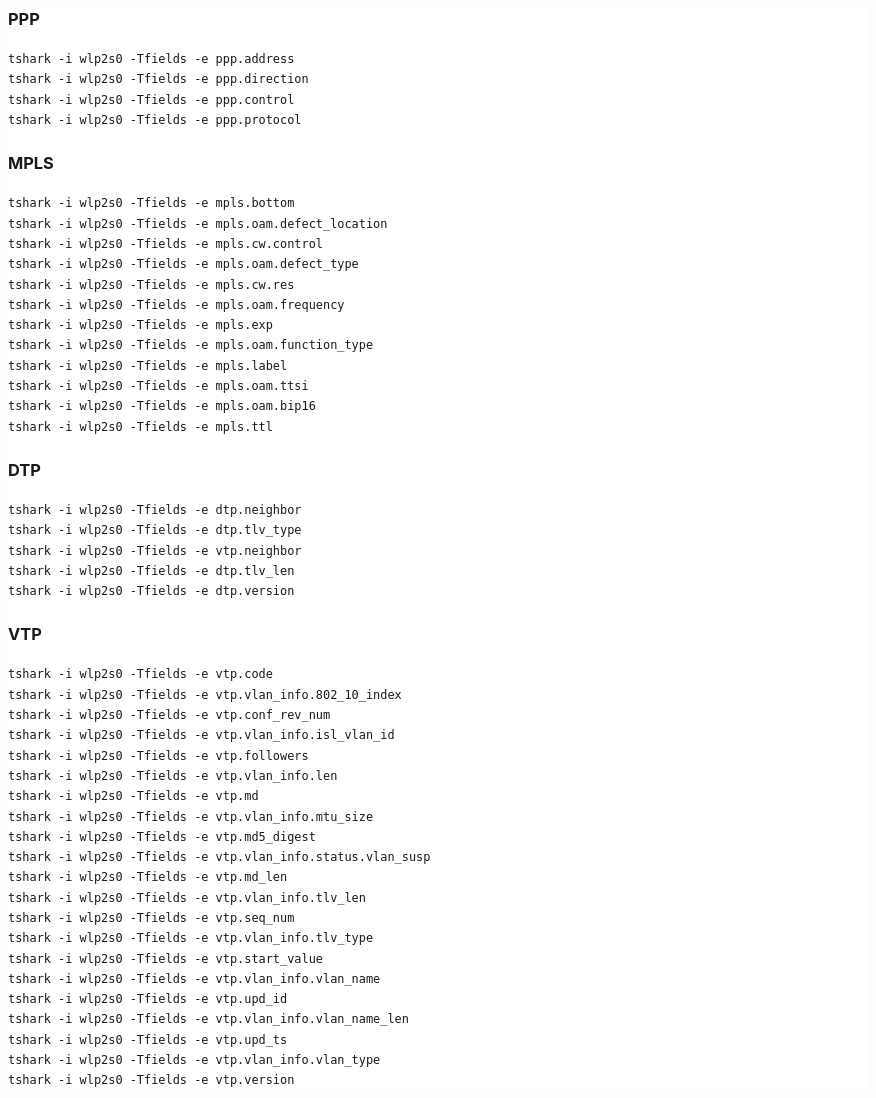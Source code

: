 ### PPP

```
tshark -i wlp2s0 -Tfields -e ppp.address 
tshark -i wlp2s0 -Tfields -e ppp.direction
tshark -i wlp2s0 -Tfields -e ppp.control 
tshark -i wlp2s0 -Tfields -e ppp.protocol
```

### MPLS

```
tshark -i wlp2s0 -Tfields -e mpls.bottom 
tshark -i wlp2s0 -Tfields -e mpls.oam.defect_location
tshark -i wlp2s0 -Tfields -e mpls.cw.control 
tshark -i wlp2s0 -Tfields -e mpls.oam.defect_type
tshark -i wlp2s0 -Tfields -e mpls.cw.res 
tshark -i wlp2s0 -Tfields -e mpls.oam.frequency
tshark -i wlp2s0 -Tfields -e mpls.exp 
tshark -i wlp2s0 -Tfields -e mpls.oam.function_type
tshark -i wlp2s0 -Tfields -e mpls.label 
tshark -i wlp2s0 -Tfields -e mpls.oam.ttsi
tshark -i wlp2s0 -Tfields -e mpls.oam.bip16 
tshark -i wlp2s0 -Tfields -e mpls.ttl
```

### DTP

```
tshark -i wlp2s0 -Tfields -e dtp.neighbor 
tshark -i wlp2s0 -Tfields -e dtp.tlv_type 
tshark -i wlp2s0 -Tfields -e vtp.neighbor
tshark -i wlp2s0 -Tfields -e dtp.tlv_len 
tshark -i wlp2s0 -Tfields -e dtp.version
```

### VTP

```
tshark -i wlp2s0 -Tfields -e vtp.code 
tshark -i wlp2s0 -Tfields -e vtp.vlan_info.802_10_index
tshark -i wlp2s0 -Tfields -e vtp.conf_rev_num 
tshark -i wlp2s0 -Tfields -e vtp.vlan_info.isl_vlan_id
tshark -i wlp2s0 -Tfields -e vtp.followers 
tshark -i wlp2s0 -Tfields -e vtp.vlan_info.len
tshark -i wlp2s0 -Tfields -e vtp.md 
tshark -i wlp2s0 -Tfields -e vtp.vlan_info.mtu_size
tshark -i wlp2s0 -Tfields -e vtp.md5_digest
tshark -i wlp2s0 -Tfields -e vtp.vlan_info.status.vlan_susp
tshark -i wlp2s0 -Tfields -e vtp.md_len 
tshark -i wlp2s0 -Tfields -e vtp.vlan_info.tlv_len
tshark -i wlp2s0 -Tfields -e vtp.seq_num 
tshark -i wlp2s0 -Tfields -e vtp.vlan_info.tlv_type
tshark -i wlp2s0 -Tfields -e vtp.start_value 
tshark -i wlp2s0 -Tfields -e vtp.vlan_info.vlan_name
tshark -i wlp2s0 -Tfields -e vtp.upd_id 
tshark -i wlp2s0 -Tfields -e vtp.vlan_info.vlan_name_len
tshark -i wlp2s0 -Tfields -e vtp.upd_ts 
tshark -i wlp2s0 -Tfields -e vtp.vlan_info.vlan_type
tshark -i wlp2s0 -Tfields -e vtp.version
```
